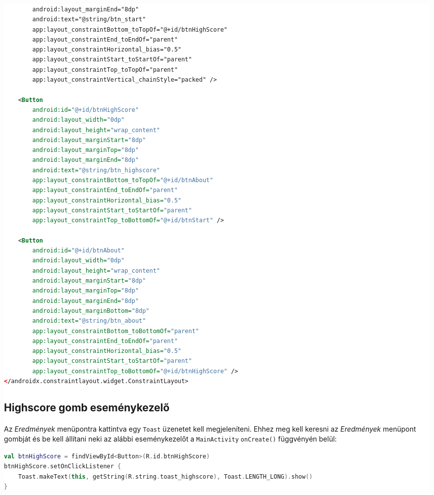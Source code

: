 ```xml
        android:layout_marginEnd="8dp"
        android:text="@string/btn_start"
        app:layout_constraintBottom_toTopOf="@+id/btnHighScore"
        app:layout_constraintEnd_toEndOf="parent"
        app:layout_constraintHorizontal_bias="0.5"
        app:layout_constraintStart_toStartOf="parent"
        app:layout_constraintTop_toTopOf="parent"
        app:layout_constraintVertical_chainStyle="packed" />

    <Button
        android:id="@+id/btnHighScore"
        android:layout_width="0dp"
        android:layout_height="wrap_content"
        android:layout_marginStart="8dp"
        android:layout_marginTop="8dp"
        android:layout_marginEnd="8dp"
        android:text="@string/btn_highscore"
        app:layout_constraintBottom_toTopOf="@+id/btnAbout"
        app:layout_constraintEnd_toEndOf="parent"
        app:layout_constraintHorizontal_bias="0.5"
        app:layout_constraintStart_toStartOf="parent"
        app:layout_constraintTop_toBottomOf="@+id/btnStart" />

    <Button
        android:id="@+id/btnAbout"
        android:layout_width="0dp"
        android:layout_height="wrap_content"
        android:layout_marginStart="8dp"
        android:layout_marginTop="8dp"
        android:layout_marginEnd="8dp"
        android:layout_marginBottom="8dp"
        android:text="@string/btn_about"
        app:layout_constraintBottom_toBottomOf="parent"
        app:layout_constraintEnd_toEndOf="parent"
        app:layout_constraintHorizontal_bias="0.5"
        app:layout_constraintStart_toStartOf="parent"
        app:layout_constraintTop_toBottomOf="@+id/btnHighScore" />
</androidx.constraintlayout.widget.ConstraintLayout>
```

## Highscore gomb eseménykezelő

Az *Eredmények* menüpontra kattintva egy `Toast` üzenetet kell megjeleníteni. Ehhez meg kell keresni az *Eredmények* menüpont gombját és be kell állítani neki az alábbi eseménykezelőt a `MainActivity` `onCreate()` függvényén belül:

```kotlin
val btnHighScore = findViewById<Button>(R.id.btnHighScore)
btnHighScore.setOnClickListener {
    Toast.makeText(this, getString(R.string.toast_highscore), Toast.LENGTH_LONG).show()
}
```
